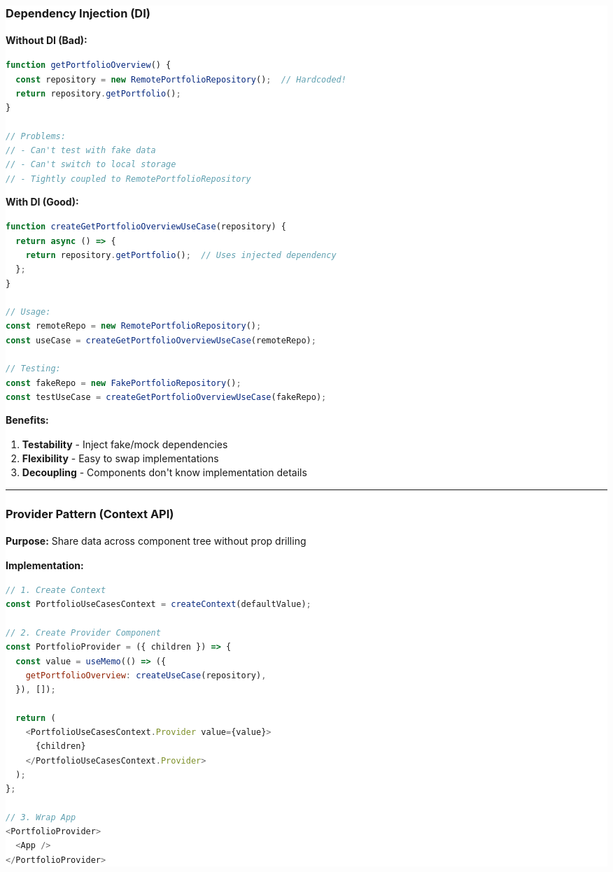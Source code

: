 
### Dependency Injection (DI)

**Without DI (Bad):**
```javascript
function getPortfolioOverview() {
  const repository = new RemotePortfolioRepository();  // Hardcoded!
  return repository.getPortfolio();
}

// Problems:
// - Can't test with fake data
// - Can't switch to local storage
// - Tightly coupled to RemotePortfolioRepository
```

**With DI (Good):**
```javascript
function createGetPortfolioOverviewUseCase(repository) {
  return async () => {
    return repository.getPortfolio();  // Uses injected dependency
  };
}

// Usage:
const remoteRepo = new RemotePortfolioRepository();
const useCase = createGetPortfolioOverviewUseCase(remoteRepo);

// Testing:
const fakeRepo = new FakePortfolioRepository();
const testUseCase = createGetPortfolioOverviewUseCase(fakeRepo);
```

**Benefits:**
1. **Testability** - Inject fake/mock dependencies
2. **Flexibility** - Easy to swap implementations
3. **Decoupling** - Components don't know implementation details

---

### Provider Pattern (Context API)

**Purpose:** Share data across component tree without prop drilling

**Implementation:**
```javascript
// 1. Create Context
const PortfolioUseCasesContext = createContext(defaultValue);

// 2. Create Provider Component
const PortfolioProvider = ({ children }) => {
  const value = useMemo(() => ({
    getPortfolioOverview: createUseCase(repository),
  }), []);

  return (
    <PortfolioUseCasesContext.Provider value={value}>
      {children}
    </PortfolioUseCasesContext.Provider>
  );
};

// 3. Wrap App
<PortfolioProvider>
  <App />
</PortfolioProvider>

```